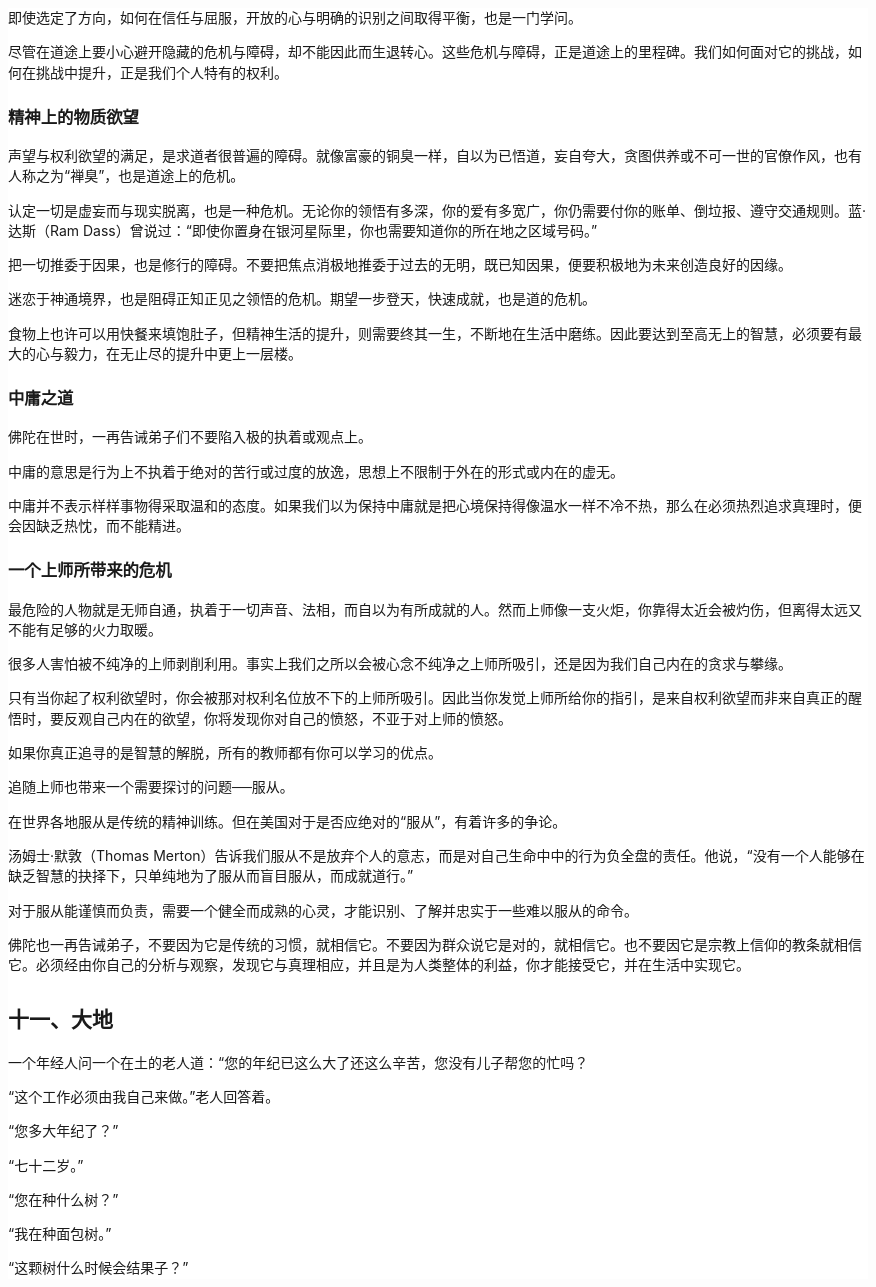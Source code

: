 即使选定了方向，如何在信任与屈服，开放的心与明确的识别之间取得平衡，也是一门学问。

尽管在道途上要小心避开隐藏的危机与障碍，却不能因此而生退转心。这些危机与障碍，正是道途上的里程碑。我们如何面对它的挑战，如何在挑战中提升，正是我们个人特有的权利。

### 精神上的物质欲望

声望与权利欲望的满足，是求道者很普遍的障碍。就像富豪的铜臭一样，自以为已悟道，妄自夸大，贪图供养或不可一世的官僚作风，也有人称之为“禅臭”，也是道途上的危机。

认定一切是虚妄而与现实脱离，也是一种危机。无论你的领悟有多深，你的爱有多宽广，你仍需要付你的账单、倒垃报、遵守交通规则。蓝·达斯（Ram Dass）曾说过：“即使你置身在银河星际里，你也需要知道你的所在地之区域号码。”

把一切推委于因果，也是修行的障碍。不要把焦点消极地推委于过去的无明，既已知因果，便要积极地为未来创造良好的因缘。

迷恋于神通境界，也是阻碍正知正见之领悟的危机。期望一步登天，快速成就，也是道的危机。

食物上也许可以用快餐来填饱肚子，但精神生活的提升，则需要终其一生，不断地在生活中磨练。因此要达到至高无上的智慧，必须要有最大的心与毅力，在无止尽的提升中更上一层楼。

### 中庸之道

佛陀在世时，一再告诫弟子们不要陷入极的执着或观点上。

中庸的意思是行为上不执着于绝对的苦行或过度的放逸，思想上不限制于外在的形式或内在的虚无。

中庸并不表示样样事物得采取温和的态度。如果我们以为保持中庸就是把心境保持得像温水一样不冷不热，那么在必须热烈追求真理时，便会因缺乏热忱，而不能精进。

### 一个上师所带来的危机

最危险的人物就是无师自通，执着于一切声音、法相，而自以为有所成就的人。然而上师像一支火炬，你靠得太近会被灼伤，但离得太远又不能有足够的火力取暖。

很多人害怕被不纯净的上师剥削利用。事实上我们之所以会被心念不纯净之上师所吸引，还是因为我们自己内在的贪求与攀缘。

只有当你起了权利欲望时，你会被那对权利名位放不下的上师所吸引。因此当你发觉上师所给你的指引，是来自权利欲望而非来自真正的醒悟时，要反观自己内在的欲望，你将发现你对自己的愤怒，不亚于对上师的愤怒。

如果你真正追寻的是智慧的解脱，所有的教师都有你可以学习的优点。

追随上师也带来一个需要探讨的问题──服从。

在世界各地服从是传统的精神训练。但在美国对于是否应绝对的“服从”，有着许多的争论。

汤姆士·默敦（Thomas Merton）告诉我们服从不是放弃个人的意志，而是对自己生命中中的行为负全盘的责任。他说，“没有一个人能够在缺乏智慧的抉择下，只单纯地为了服从而盲目服从，而成就道行。”

对于服从能谨慎而负责，需要一个健全而成熟的心灵，才能识别、了解并忠实于一些难以服从的命令。

佛陀也一再告诫弟子，不要因为它是传统的习惯，就相信它。不要因为群众说它是对的，就相信它。也不要因它是宗教上信仰的教条就相信它。必须经由你自己的分析与观察，发现它与真理相应，并且是为人类整体的利益，你才能接受它，并在生活中实现它。

## 十一、大地

一个年经人问一个在土的老人道：“您的年纪已这么大了还这么辛苦，您没有儿子帮您的忙吗？

“这个工作必须由我自己来做。”老人回答着。

“您多大年纪了？”

“七十二岁。”

“您在种什么树？”

“我在种面包树。”

“这颗树什么时候会结果子？”
